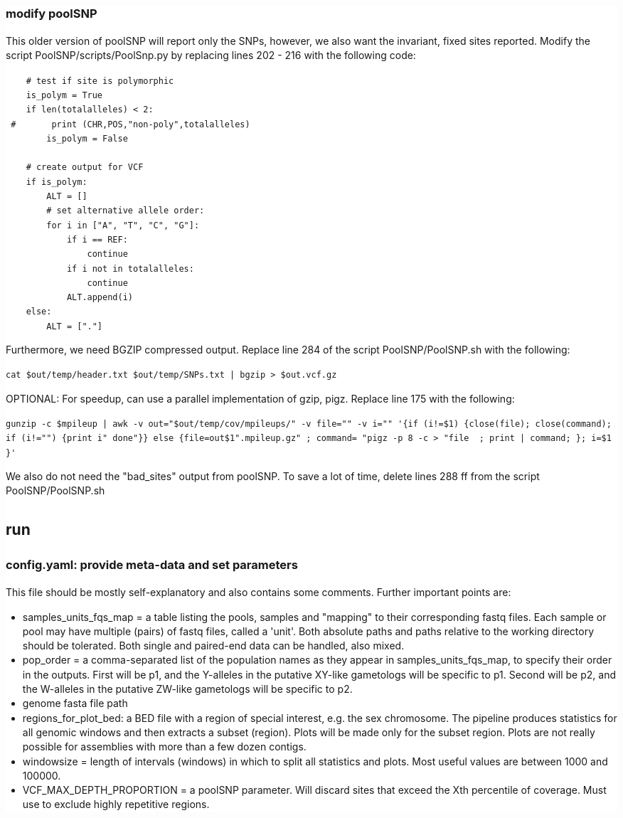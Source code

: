 ### modify poolSNP
This older version of poolSNP will report only the SNPs, however, we also want the invariant, fixed sites reported.
Modify the script PoolSNP/scripts/PoolSnp.py by replacing lines 202 - 216 with the following code:

```
    # test if site is polymorphic
    is_polym = True
    if len(totalalleles) < 2:
 #       print (CHR,POS,"non-poly",totalalleles)
        is_polym = False

    # create output for VCF
    if is_polym:
        ALT = []
        # set alternative allele order:
        for i in ["A", "T", "C", "G"]:
            if i == REF:
                continue
            if i not in totalalleles:
                continue
            ALT.append(i)
    else:
        ALT = ["."]
```
Furthermore, we need BGZIP compressed output. Replace line 284 of the script PoolSNP/PoolSNP.sh with the following:
```
cat $out/temp/header.txt $out/temp/SNPs.txt | bgzip > $out.vcf.gz
```
OPTIONAL: For speedup, can use a parallel implementation of gzip, pigz. Replace line 175 with the following:
```
gunzip -c $mpileup | awk -v out="$out/temp/cov/mpileups/" -v file="" -v i="" '{if (i!=$1) {close(file); close(command); if (i!="") {print i" done"}} else {file=out$1".mpileup.gz" ; command= "pigz -p 8 -c > "file  ; print | command; }; i=$1 }'
```

We also do not need the "bad_sites" output from poolSNP. To save a lot of time, delete lines 288 ff from the script PoolSNP/PoolSNP.sh


## run

### config.yaml: provide meta-data and set parameters
This file should be mostly self-explanatory and also contains some comments. Further important points are:
- samples_units_fqs_map = a table listing the pools, samples and "mapping" to their corresponding fastq files. Each sample or pool may have multiple (pairs) of fastq files, called a 'unit'. Both absolute paths and paths relative to the working directory should be tolerated. Both single and paired-end data can be handled, also mixed.
- pop_order = a comma-separated list of the population names as they appear in samples_units_fqs_map, to specify their order in the outputs. First will be p1, and the Y-alleles in the putative XY-like gametologs will be specific to p1. Second will be p2, and the W-alleles in the putative ZW-like gametologs will be specific to p2.
- genome fasta file path
- regions_for_plot_bed: a BED file with a region of special interest, e.g. the sex chromosome. The pipeline produces statistics for all genomic windows and then extracts a subset (region). Plots will be made only for the subset region. Plots are not really possible for assemblies with more than a few dozen contigs.  
- windowsize = length of intervals (windows) in which to split all statistics and plots. Most useful values are between 1000 and 100000.
- VCF_MAX_DEPTH_PROPORTION = a poolSNP parameter. Will discard sites that exceed the Xth percentile of coverage. Must use to exclude highly repetitive regions.